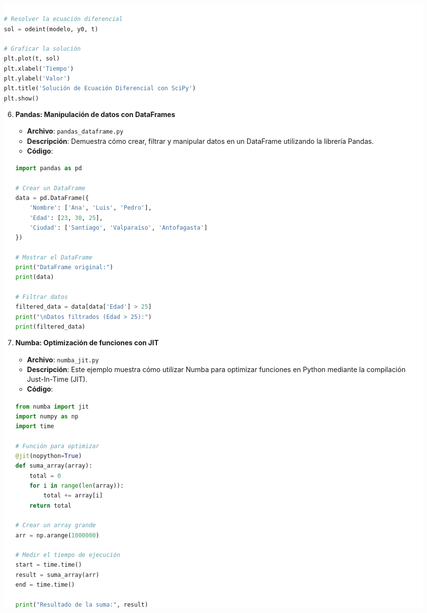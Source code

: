    ```python

   # Resolver la ecuación diferencial
   sol = odeint(modelo, y0, t)

   # Graficar la solución
   plt.plot(t, sol)
   plt.xlabel('Tiempo')
   plt.ylabel('Valor')
   plt.title('Solución de Ecuación Diferencial con SciPy')
   plt.show()
   ```

6. **Pandas: Manipulación de datos con DataFrames**
   - **Archivo**: `pandas_dataframe.py`
   - **Descripción**: Demuestra cómo crear, filtrar y manipular datos en un DataFrame utilizando la librería Pandas.
   - **Código**:
   ```python
   import pandas as pd

   # Crear un DataFrame
   data = pd.DataFrame({
       'Nombre': ['Ana', 'Luis', 'Pedro'],
       'Edad': [23, 30, 25],
       'Ciudad': ['Santiago', 'Valparaíso', 'Antofagasta']
   })

   # Mostrar el DataFrame
   print("DataFrame original:")
   print(data)

   # Filtrar datos
   filtered_data = data[data['Edad'] > 25]
   print("\nDatos filtrados (Edad > 25):")
   print(filtered_data)
   ```

7. **Numba: Optimización de funciones con JIT**
   - **Archivo**: `numba_jit.py`
   - **Descripción**: Este ejemplo muestra cómo utilizar Numba para optimizar funciones en Python mediante la compilación Just-In-Time (JIT).
   - **Código**:
   ```python
   from numba import jit
   import numpy as np
   import time

   # Función para optimizar
   @jit(nopython=True)
   def suma_array(array):
       total = 0
       for i in range(len(array)):
           total += array[i]
       return total

   # Crear un array grande
   arr = np.arange(1000000)

   # Medir el tiempo de ejecución
   start = time.time()
   result = suma_array(arr)
   end = time.time()

   print("Resultado de la suma:", result)
   ```